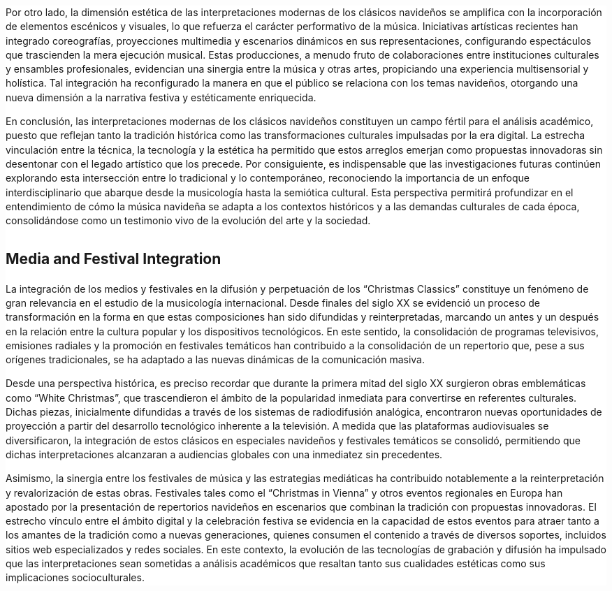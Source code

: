 Por otro lado, la dimensión estética de las interpretaciones modernas de los clásicos navideños se
amplifica con la incorporación de elementos escénicos y visuales, lo que refuerza el carácter
performativo de la música. Iniciativas artísticas recientes han integrado coreografías, proyecciones
multimedia y escenarios dinámicos en sus representaciones, configurando espectáculos que trascienden
la mera ejecución musical. Estas producciones, a menudo fruto de colaboraciones entre instituciones
culturales y ensambles profesionales, evidencian una sinergia entre la música y otras artes,
propiciando una experiencia multisensorial y holística. Tal integración ha reconfigurado la manera
en que el público se relaciona con los temas navideños, otorgando una nueva dimensión a la narrativa
festiva y estéticamente enriquecida.

En conclusión, las interpretaciones modernas de los clásicos navideños constituyen un campo fértil
para el análisis académico, puesto que reflejan tanto la tradición histórica como las
transformaciones culturales impulsadas por la era digital. La estrecha vinculación entre la técnica,
la tecnología y la estética ha permitido que estos arreglos emerjan como propuestas innovadoras sin
desentonar con el legado artístico que los precede. Por consiguiente, es indispensable que las
investigaciones futuras continúen explorando esta intersección entre lo tradicional y lo
contemporáneo, reconociendo la importancia de un enfoque interdisciplinario que abarque desde la
musicología hasta la semiótica cultural. Esta perspectiva permitirá profundizar en el entendimiento
de cómo la música navideña se adapta a los contextos históricos y a las demandas culturales de cada
época, consolidándose como un testimonio vivo de la evolución del arte y la sociedad.

## Media and Festival Integration

La integración de los medios y festivales en la difusión y perpetuación de los “Christmas Classics”
constituye un fenómeno de gran relevancia en el estudio de la musicología internacional. Desde
finales del siglo XX se evidenció un proceso de transformación en la forma en que estas
composiciones han sido difundidas y reinterpretadas, marcando un antes y un después en la relación
entre la cultura popular y los dispositivos tecnológicos. En este sentido, la consolidación de
programas televisivos, emisiones radiales y la promoción en festivales temáticos han contribuido a
la consolidación de un repertorio que, pese a sus orígenes tradicionales, se ha adaptado a las
nuevas dinámicas de la comunicación masiva.

Desde una perspectiva histórica, es preciso recordar que durante la primera mitad del siglo XX
surgieron obras emblemáticas como “White Christmas”, que trascendieron el ámbito de la popularidad
inmediata para convertirse en referentes culturales. Dichas piezas, inicialmente difundidas a través
de los sistemas de radiodifusión analógica, encontraron nuevas oportunidades de proyección a partir
del desarrollo tecnológico inherente a la televisión. A medida que las plataformas audiovisuales se
diversificaron, la integración de estos clásicos en especiales navideños y festivales temáticos se
consolidó, permitiendo que dichas interpretaciones alcanzaran a audiencias globales con una
inmediatez sin precedentes.

Asimismo, la sinergia entre los festivales de música y las estrategias mediáticas ha contribuido
notablemente a la reinterpretación y revalorización de estas obras. Festivales tales como el
“Christmas in Vienna” y otros eventos regionales en Europa han apostado por la presentación de
repertorios navideños en escenarios que combinan la tradición con propuestas innovadoras. El
estrecho vínculo entre el ámbito digital y la celebración festiva se evidencia en la capacidad de
estos eventos para atraer tanto a los amantes de la tradición como a nuevas generaciones, quienes
consumen el contenido a través de diversos soportes, incluidos sitios web especializados y redes
sociales. En este contexto, la evolución de las tecnologías de grabación y difusión ha impulsado que
las interpretaciones sean sometidas a análisis académicos que resaltan tanto sus cualidades
estéticas como sus implicaciones socioculturales.
